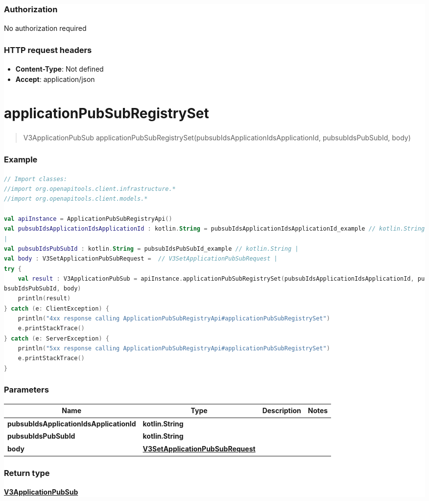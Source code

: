 ### Authorization

No authorization required

### HTTP request headers

 - **Content-Type**: Not defined
 - **Accept**: application/json

<a name="applicationPubSubRegistrySet"></a>
# **applicationPubSubRegistrySet**
> V3ApplicationPubSub applicationPubSubRegistrySet(pubsubIdsApplicationIdsApplicationId, pubsubIdsPubSubId, body)



### Example
```kotlin
// Import classes:
//import org.openapitools.client.infrastructure.*
//import org.openapitools.client.models.*

val apiInstance = ApplicationPubSubRegistryApi()
val pubsubIdsApplicationIdsApplicationId : kotlin.String = pubsubIdsApplicationIdsApplicationId_example // kotlin.String | 
val pubsubIdsPubSubId : kotlin.String = pubsubIdsPubSubId_example // kotlin.String | 
val body : V3SetApplicationPubSubRequest =  // V3SetApplicationPubSubRequest | 
try {
    val result : V3ApplicationPubSub = apiInstance.applicationPubSubRegistrySet(pubsubIdsApplicationIdsApplicationId, pubsubIdsPubSubId, body)
    println(result)
} catch (e: ClientException) {
    println("4xx response calling ApplicationPubSubRegistryApi#applicationPubSubRegistrySet")
    e.printStackTrace()
} catch (e: ServerException) {
    println("5xx response calling ApplicationPubSubRegistryApi#applicationPubSubRegistrySet")
    e.printStackTrace()
}
```

### Parameters

Name | Type | Description  | Notes
------------- | ------------- | ------------- | -------------
 **pubsubIdsApplicationIdsApplicationId** | **kotlin.String**|  |
 **pubsubIdsPubSubId** | **kotlin.String**|  |
 **body** | [**V3SetApplicationPubSubRequest**](V3SetApplicationPubSubRequest.md)|  |

### Return type

[**V3ApplicationPubSub**](V3ApplicationPubSub.md)
